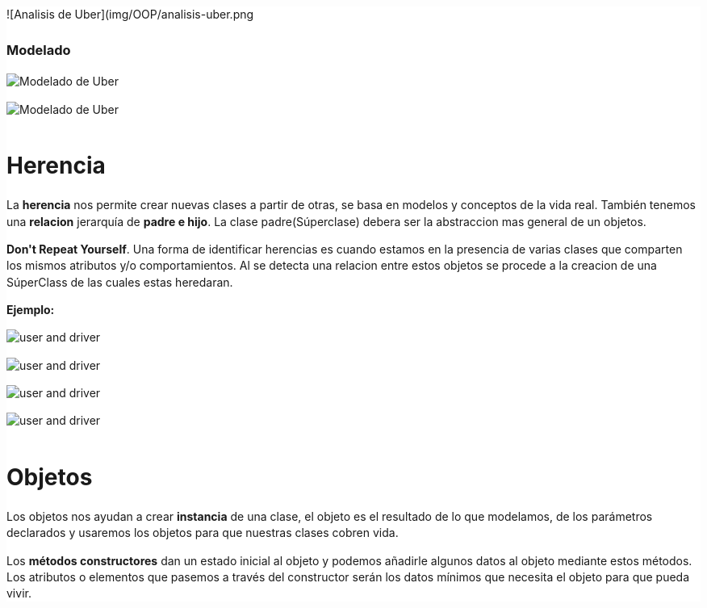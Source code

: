 ![Analisis de Uber](img/OOP/analisis-uber.png

### Modelado

![Modelado de Uber](img/OOP/modelado-uber.png)

![Modelado de Uber](img/OOP/modelado-uber2.png)

# Herencia
La **herencia** nos permite crear nuevas clases a partir de otras, se basa en modelos y conceptos de la vida real. También tenemos una **relacion** jerarquía de **padre e hijo**.
La clase padre(Súperclase) debera ser la abstraccion mas general de un objetos.

**Don't Repeat Yourself**. Una forma de identificar herencias es cuando estamos en la presencia de varias clases que comparten los mismos atributos y/o comportamientos. Al se detecta una relacion entre estos objetos se procede a la creacion de una SúperClass de las cuales estas heredaran.

**Ejemplo:**

![user and driver](img/OOP/herencia-uber.png)

![user and driver](img/OOP/herencia-uber1.png)

![user and driver](img/OOP/herencia-uber2.png)

![user and driver](img/OOP/diagrama.jpg)

# Objetos
Los objetos nos ayudan a crear **instancia** de una clase, el objeto es el resultado de lo que modelamos, de los parámetros declarados y usaremos los objetos para que nuestras clases cobren vida.

Los **métodos constructores** dan un estado inicial al objeto y podemos añadirle algunos datos al objeto mediante estos métodos. Los atributos o elementos que pasemos a través del constructor serán los datos mínimos que necesita el objeto para que pueda vivir.

